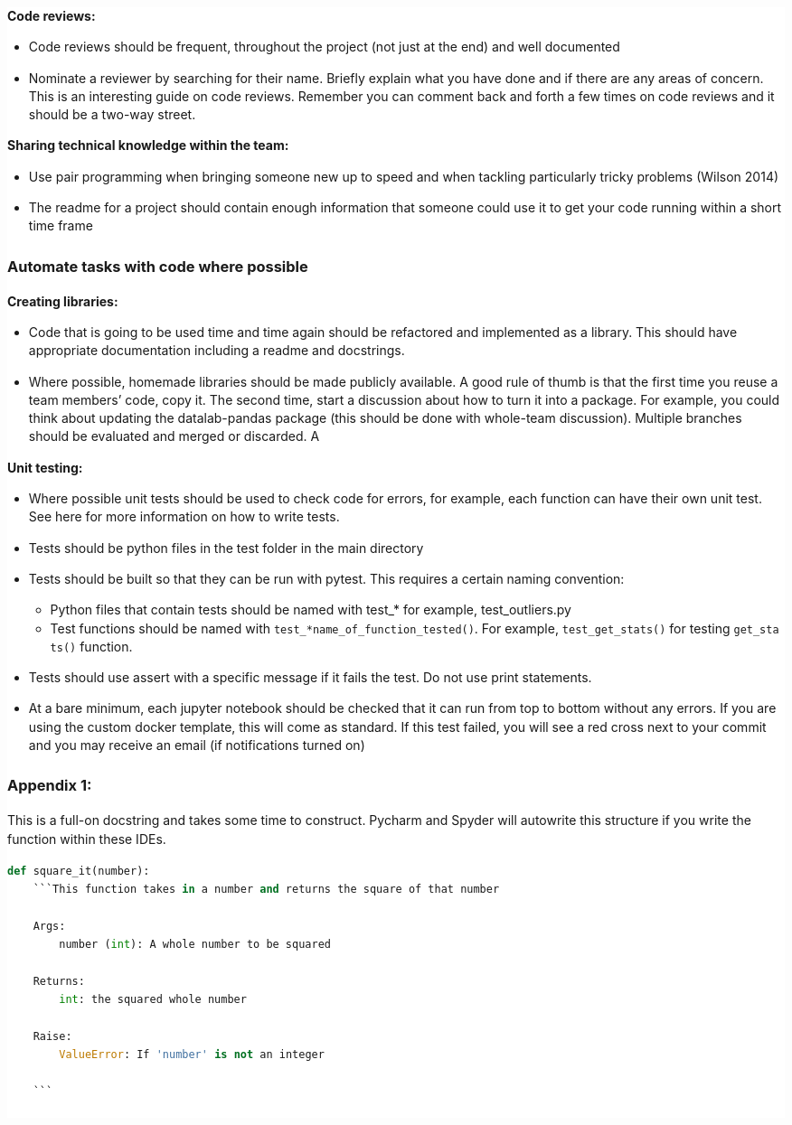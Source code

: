 **Code reviews:**

- Code reviews should be frequent, throughout the project (not just at the end) and well documented

- Nominate a reviewer by searching for their name. Briefly explain what you have done and if there are any areas of concern. This is an interesting guide on code reviews. Remember you can comment back and forth a few times on code reviews and it should be a two-way street. 

**Sharing technical knowledge within the team:**

- Use pair programming when bringing someone new up to speed and when tackling particularly tricky problems (Wilson 2014)

- The readme for a project should contain enough information that someone could use it to get your code running within a short time frame


### Automate tasks with code where possible
**Creating libraries:**

- Code that is going to be used time and time again should be refactored and implemented as a library. This should have appropriate documentation including a readme and docstrings.  

- Where possible, homemade libraries should be made publicly available. A good rule of thumb is that the first time you reuse a team members’ code, copy it. The second time, start a discussion about how to turn it into a package.  For example, you could think about updating the datalab-pandas package (this should be done with whole-team discussion). Multiple branches should be evaluated and merged or discarded. A

**Unit testing:**

- Where possible unit tests should be used to check code for errors, for example, each function can have their own unit test. See here for more information on how to write tests.

- Tests should be python files in the test folder in the main directory

- Tests should be built so that they can be run with pytest. This requires a certain naming convention:
  - Python files that contain tests should be named with test_* for example, test_outliers.py
  - Test functions should be named with `test_*name_of_function_tested()`. For example, `test_get_stats()` for testing `get_stats()` function. 

- Tests should use assert with a specific message if it fails the test. Do not use print statements. 

- At a bare minimum, each jupyter notebook should be checked that it can run from top to bottom without any errors. If you are using the custom 
docker template, this will come as standard. If this test failed, you will see a red cross next to your commit and you may receive an email (if notifications turned on)


### Appendix 1:
This is a full-on docstring and takes some time to construct. Pycharm and Spyder will autowrite this structure if you write the function within these IDEs. 

```python
def square_it(number):
    ```This function takes in a number and returns the square of that number
    
    Args:
        number (int): A whole number to be squared
        
    Returns:
        int: the squared whole number
        
    Raise:
        ValueError: If 'number' is not an integer
    
    ```
    
```